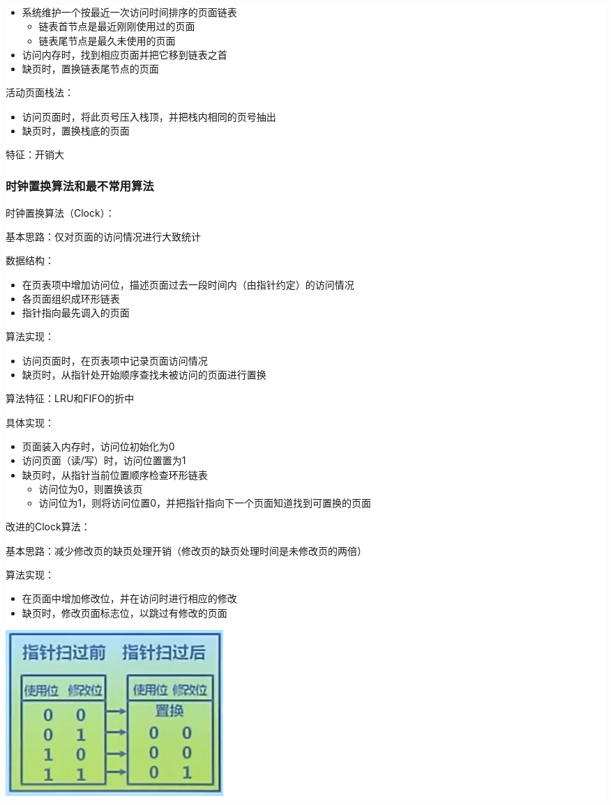 - 系统维护一个按最近一次访问时间排序的页面链表
  - 链表首节点是最近刚刚使用过的页面
  - 链表尾节点是最久未使用的页面
- 访问内存时，找到相应页面并把它移到链表之首
- 缺页时，置换链表尾节点的页面

活动页面栈法：

- 访问页面时，将此页号压入栈顶，并把栈内相同的页号抽出
- 缺页时，置换栈底的页面

特征：开销大

### 时钟置换算法和最不常用算法 

时钟置换算法（Clock）：

基本思路：仅对页面的访问情况进行大致统计

数据结构：

- 在页表项中增加访问位，描述页面过去一段时间内（由指针约定）的访问情况
- 各页面组织成环形链表
- 指针指向最先调入的页面

算法实现：

- 访问页面时，在页表项中记录页面访问情况
- 缺页时，从指针处开始顺序查找未被访问的页面进行置换

算法特征：LRU和FIFO的折中

具体实现：

- 页面装入内存时，访问位初始化为0
- 访问页面（读/写）时，访问位置置为1
- 缺页时，从指针当前位置顺序检查环形链表
  - 访问位为0，则置换该页
  - 访问位为1，则将访问位置0，并把指针指向下一个页面知道找到可置换的页面

改进的Clock算法：

基本思路：减少修改页的缺页处理开销（修改页的缺页处理时间是未修改页的两倍）

算法实现：

- 在页面中增加修改位，并在访问时进行相应的修改
- 缺页时，修改页面标志位，以跳过有修改的页面

![1598106952210](imgs/ucore49.png)

